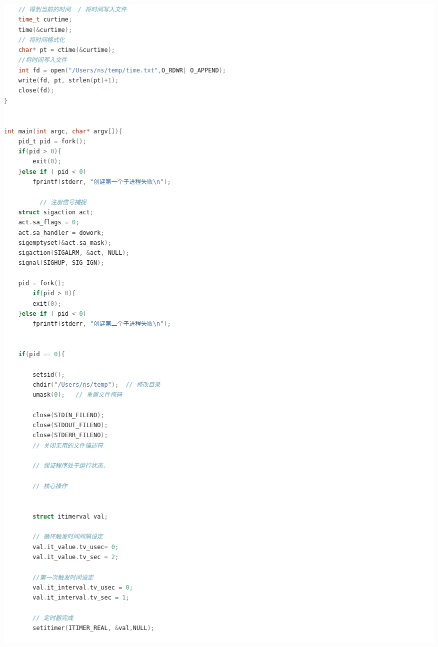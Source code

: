 ```c
    // 得到当前的时间  / 将时间写入文件
    time_t curtime;
    time(&curtime);
    // 将时间格式化
    char* pt = ctime(&curtime);
    //将时间写入文件
    int fd = open("/Users/ns/temp/time.txt",O_RDWR| O_APPEND);
    write(fd, pt, strlen(pt)+1);
    close(fd);
}


int main(int argc, char* argv[]){
    pid_t pid = fork();
    if(pid > 0){
        exit(0);
    }else if ( pid < 0)
        fprintf(stderr, "创建第一个子进程失败\n");
		
          // 注册信号捕捉
    struct sigaction act;
    act.sa_flags = 0;
    act.sa_handler = dowork;
    sigemptyset(&act.sa_mask);
    sigaction(SIGALRM, &act, NULL);
    signal(SIGHUP, SIG_IGN);
  
    pid = fork();
        if(pid > 0){
        exit(0);
    }else if ( pid < 0)
        fprintf(stderr, "创建第二个子进程失败\n");


    if(pid == 0){

        setsid();
        chdir("/Users/ns/temp");  // 修改目录
        umask(0);   // 重置文件掩码

        close(STDIN_FILENO);
        close(STDOUT_FILENO);
        close(STDERR_FILENO);
        // 关闭无用的文件描述符

        // 保证程序处于运行状态.
        
        // 核心操作

        
        struct itimerval val;
        
        // 循环触发时间间隔设定
        val.it_value.tv_usec= 0;
        val.it_value.tv_sec = 2;
        
        //第一次触发时间设定
        val.it_interval.tv_usec = 0;
        val.it_interval.tv_sec = 1;

        // 定时器完成
        setitimer(ITIMER_REAL, &val,NULL);
        
```